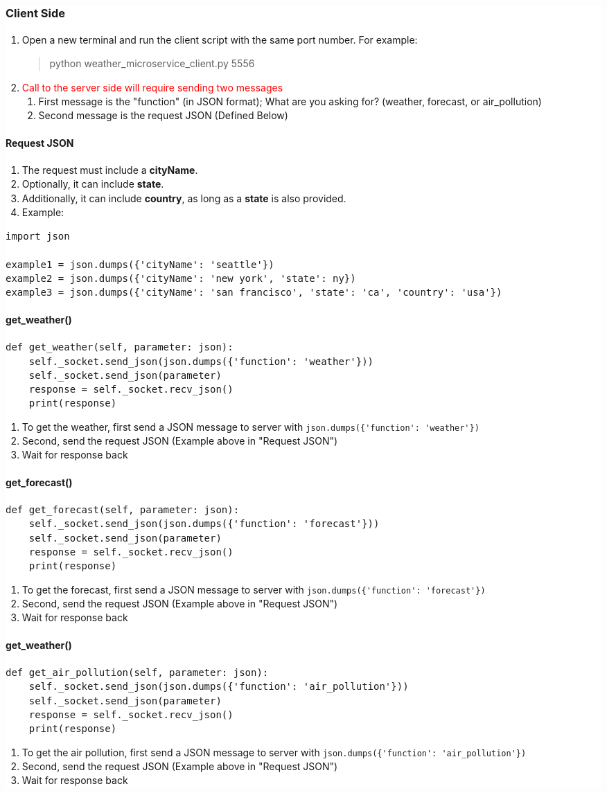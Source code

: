 ### Client Side
1. Open a new terminal and run the client script with the same port number. For example:
    > python weather_microservice_client.py 5556
2. <font color=red>Call to the server side will require sending two messages</font>
   1. First message is the "function" (in JSON format); What are you asking for? (weather, forecast, or air_pollution)
   2. Second message is the request JSON (Defined Below)

#### Request JSON
1. The request must include a __cityName__.
2. Optionally, it can include __state__.
3. Additionally, it can include __country__, as long as a __state__ is also provided.
4. Example:
<pre>
import json

example1 = json.dumps({'cityName': 'seattle'})
example2 = json.dumps({'cityName': 'new york', 'state': ny})
example3 = json.dumps({'cityName': 'san francisco', 'state': 'ca', 'country': 'usa'})
</pre>

#### get_weather()
<pre>
def get_weather(self, parameter: json):
    self._socket.send_json(json.dumps({'function': 'weather'}))
    self._socket.send_json(parameter)
    response = self._socket.recv_json()
    print(response)
</pre>
1. To get the weather, first send a JSON message to server with <code>json.dumps({'function': 'weather'})</code> 
2. Second, send the request JSON (Example above in "Request JSON")
3. Wait for response back

#### get_forecast()
<pre>
def get_forecast(self, parameter: json):
    self._socket.send_json(json.dumps({'function': 'forecast'}))
    self._socket.send_json(parameter)
    response = self._socket.recv_json()
    print(response)
</pre>
1. To get the forecast, first send a JSON message to server with <code>json.dumps({'function': 'forecast'})</code> 
2. Second, send the request JSON (Example above in "Request JSON")
3. Wait for response back


#### get_weather()
<pre>
def get_air_pollution(self, parameter: json):
    self._socket.send_json(json.dumps({'function': 'air_pollution'}))
    self._socket.send_json(parameter)
    response = self._socket.recv_json()
    print(response)
</pre>
1. To get the air pollution, first send a JSON message to server with <code>json.dumps({'function': 'air_pollution'})</code> 
2. Second, send the request JSON (Example above in "Request JSON")
3. Wait for response back
